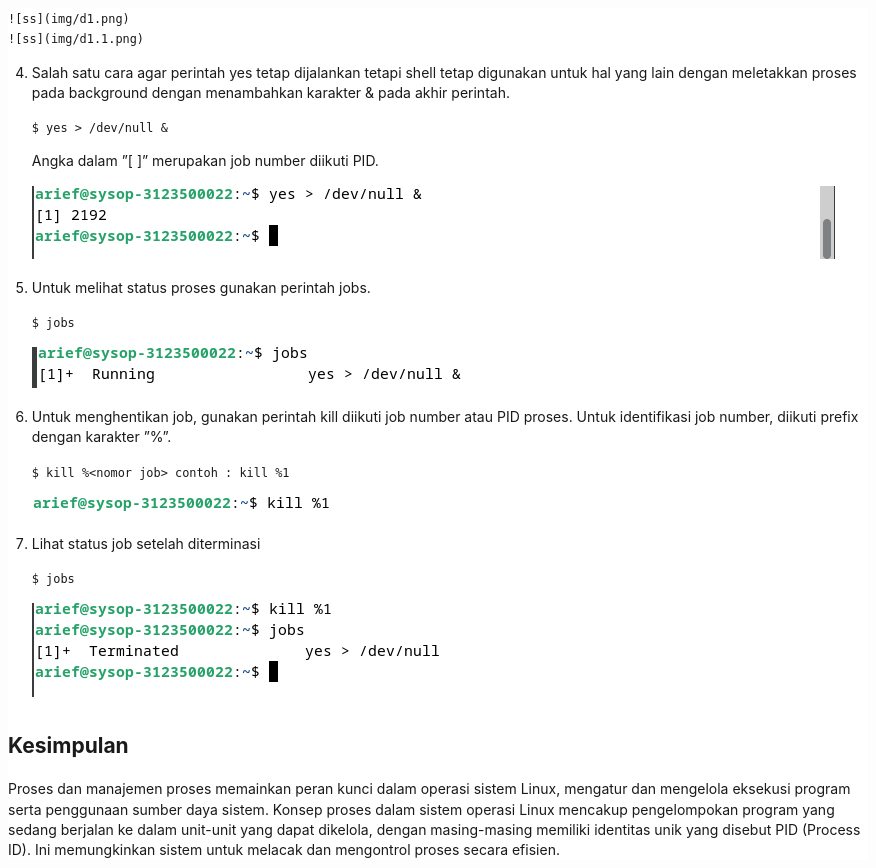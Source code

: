     ![ss](img/d1.png)
    ![ss](img/d1.1.png)
4. Salah satu cara agar perintah yes tetap dijalankan tetapi shell tetap digunakan untuk hal yang lain dengan meletakkan proses pada background dengan menambahkan karakter & pada akhir perintah.
    ```
    $ yes > /dev/null &
    ```
    Angka dalam ”[ ]” merupakan job number diikuti PID.

    ![ss](img/d2.png)
5. Untuk melihat status proses gunakan perintah jobs.
    ```
    $ jobs
    ```
    ![ss](img/j1.1.png)
6. Untuk menghentikan job, gunakan perintah kill diikuti job number atau PID proses. Untuk identifikasi job number, diikuti prefix dengan karakter ”%”.
    ```
    $ kill %<nomor job> contoh : kill %1
    ```
    ![ss](img/j1.png)
7. Lihat status job setelah diterminasi
    ```
    $ jobs
    ```
    ![ss](img/d2.2.png)

## Kesimpulan
Proses dan manajemen proses memainkan peran kunci dalam operasi sistem Linux, mengatur dan mengelola eksekusi program serta penggunaan sumber daya sistem. Konsep proses dalam sistem operasi Linux mencakup pengelompokan program yang sedang berjalan ke dalam unit-unit yang dapat dikelola, dengan masing-masing memiliki identitas unik yang disebut PID (Process ID). Ini memungkinkan sistem untuk melacak dan mengontrol proses secara efisien.
